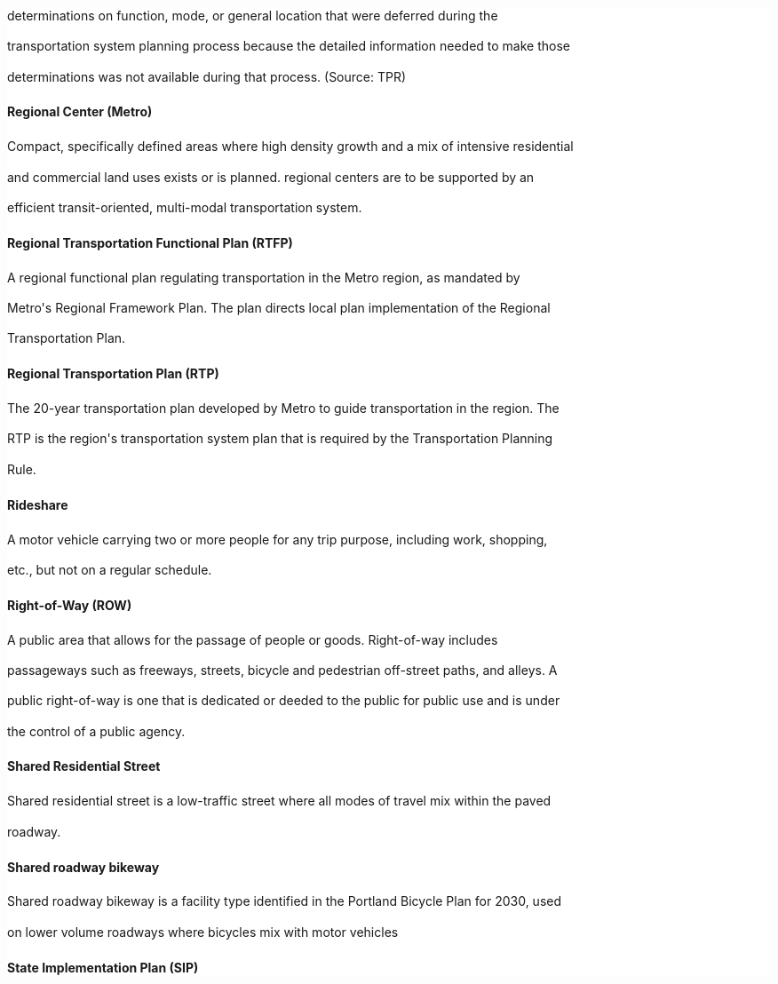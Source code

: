 determinations on function, mode, or general location that were deferred during the

transportation system planning process because the detailed information needed to make those

determinations was not available during that process. (Source: TPR)

#### Regional Center (Metro)

Compact, specifically defined areas where high density growth and a mix of intensive residential

and commercial land uses exists or is planned. regional centers are to be supported by an

efficient transit-oriented, multi-modal transportation system.

#### Regional Transportation Functional Plan (RTFP)

A regional functional plan regulating transportation in the Metro region, as mandated by

Metro's Regional Framework Plan. The plan directs local plan implementation of the Regional

Transportation Plan.

#### Regional Transportation Plan (RTP)

The 20-year transportation plan developed by Metro to guide transportation in the region. The

RTP is the region's transportation system plan that is required by the Transportation Planning

Rule.

#### Rideshare

A motor vehicle carrying two or more people for any trip purpose, including work, shopping,

etc., but not on a regular schedule.

#### Right-of-Way (ROW)

A public area that allows for the passage of people or goods. Right-of-way includes

passageways such as freeways, streets, bicycle and pedestrian off-street paths, and alleys. A

public right-of-way is one that is dedicated or deeded to the public for public use and is under

the control of a public agency.

#### Shared Residential Street

Shared residential street is a low-traffic street where all modes of travel mix within the paved

roadway.

#### Shared roadway bikeway

Shared roadway bikeway is a facility type identified in the Portland Bicycle Plan for 2030, used

on lower volume roadways where bicycles mix with motor vehicles

#### 

#### State Implementation Plan (SIP)
